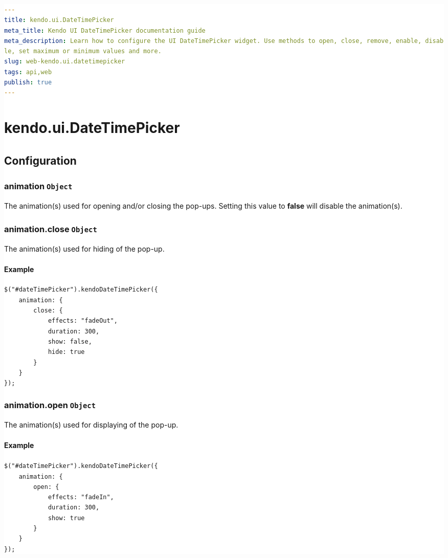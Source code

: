 ```yaml
---
title: kendo.ui.DateTimePicker
meta_title: Kendo UI DateTimePicker documentation guide
meta_description: Learn how to configure the UI DateTimePicker widget. Use methods to open, close, remove, enable, disable, set maximum or minimum values and more.
slug: web-kendo.ui.datetimepicker
tags: api,web
publish: true
---
```


# kendo.ui.DateTimePicker

## Configuration

### animation `Object`

The animation(s) used for opening and/or closing the pop-ups. Setting this value to **false**
will disable the animation(s).

### animation.close `Object`

The animation(s) used for hiding of the pop-up.

#### Example

    $("#dateTimePicker").kendoDateTimePicker({
        animation: {
            close: {
                effects: "fadeOut",
                duration: 300,
                show: false,
                hide: true
            }
        }
    });

### animation.open `Object`

The animation(s) used for displaying of the pop-up.

#### Example

    $("#dateTimePicker").kendoDateTimePicker({
        animation: {
            open: {
                effects: "fadeIn",
                duration: 300,
                show: true
            }
        }
    });
